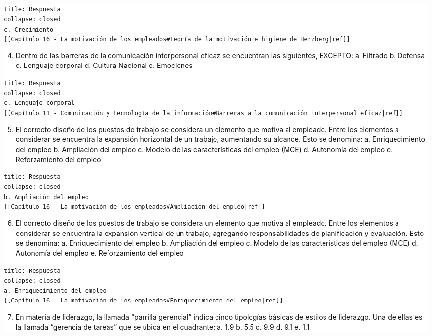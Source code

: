 ```ad-question
title: Respuesta
collapse: closed
c. Crecimiento
[[Capítulo 16 - La motivación de los empleados#Teoría de la motivación e higiene de Herzberg|ref]]
```

4. Dentro de las barreras de la comunicación interpersonal eficaz se encuentran las siguientes, EXCEPTO:
	a. Filtrado
	b. Defensa
	c. Lenguaje corporal
	d. Cultura Nacional
	e. Emociones

```ad-question
title: Respuesta
collapse: closed
c. Lenguaje corporal
[[Capítulo 11 - Comunicación y tecnología de la información#Barreras a la comunicación interpersonal eficaz|ref]]
```

5. El correcto diseño de los puestos de trabajo se considera un elemento que motiva al empleado. Entre los elementos a considerar se encuentra la expansión horizontal de un trabajo, aumentando su alcance. Esto se denomina:
	a. Enriquecimiento del empleo
	b. Ampliación del empleo
	c. Modelo de las características del empleo (MCE)
	d. Autonomía del empleo
	e. Reforzamiento del empleo

```ad-question
title: Respuesta
collapse: closed
b. Ampliación del empleo
[[Capítulo 16 - La motivación de los empleados#Ampliación del empleo|ref]]
```

6. El correcto diseño de los puestos de trabajo se considera un elemento que motiva al empleado. Entre los elementos a considerar se encuentra la expansión vertical de un trabajo, agregando responsabilidades de planificación y evaluación. Esto se denomina:
	a. Enriquecimiento del empleo
	b. Ampliación del empleo
	c. Modelo de las características del empleo (MCE)
	d. Autonomía del empleo
	e. Reforzamiento del empleo

```ad-question
title: Respuesta
collapse: closed
a. Enriquecimiento del empleo
[[Capítulo 16 - La motivación de los empleados#Enriquecimiento del empleo|ref]]
```

7. En materia de liderazgo, la llamada “parrilla gerencial” indica cinco tipologías básicas de estilos de liderazgo. Una de ellas es la llamada “gerencia de tareas” que se ubica en el cuadrante:
	a. 1.9
	b. 5.5
	c. 9.9
	d. 9.1
	e. 1.1
